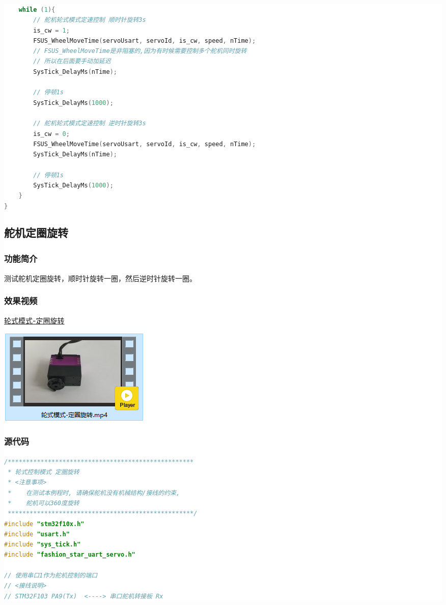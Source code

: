 ```c
	while (1){
		// 舵机轮式模式定速控制 顺时针旋转3s
		is_cw = 1;
		FSUS_WheelMoveTime(servoUsart, servoId, is_cw, speed, nTime);
		// FSUS_WheelMoveTime是非阻塞的,因为有时候需要控制多个舵机同时旋转
		// 所以在后面要手动加延迟
		SysTick_DelayMs(nTime);
		
		// 停顿1s 
		SysTick_DelayMs(1000);
		
		// 舵机轮式模式定速控制 逆时针旋转3s
		is_cw = 0;
		FSUS_WheelMoveTime(servoUsart, servoId, is_cw, speed, nTime);
		SysTick_DelayMs(nTime);
		
		// 停顿1s 
		SysTick_DelayMs(1000);
	}
}
```



## 舵机定圈旋转

### 功能简介

测试舵机定圈旋转，顺时针旋转一圈，然后逆时针旋转一圈。



### 效果视频

[轮式模式-定圈旋转](http://v.qq.com/x/page/m3045fsquzw.html)

![](./image/轮式模式-定圈旋转.png)



### 源代码

```c
/***************************************************
 * 轮式控制模式 定圈旋转
 * <注意事项>
 * 	  在测试本例程时, 请确保舵机没有机械结构/接线的约束, 
 * 	  舵机可以360度旋转
 ***************************************************/
#include "stm32f10x.h"
#include "usart.h"
#include "sys_tick.h"
#include "fashion_star_uart_servo.h"

// 使用串口1作为舵机控制的端口
// <接线说明>
// STM32F103 PA9(Tx)  <----> 串口舵机转接板 Rx
```